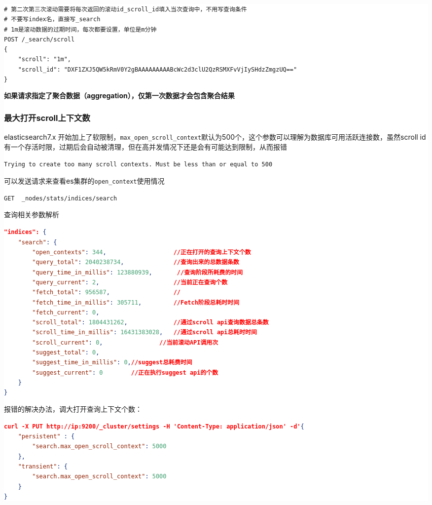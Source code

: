 ```shell
# 第二次第三次滚动需要将每次返回的滚动id_scroll_id填入当次查询中，不用写查询条件
# 不要写index名，直接写_search
# 1m是滚动数据的过期时间，每次都要设置，单位是m分钟
POST /_search/scroll
{
	"scroll": "1m",
	"scroll_id": "DXF1ZXJ5QW5kRmV0Y2gBAAAAAAAAABcWc2d3clU2QzRSMXFvVjIySHdzZmgzUQ=="
}
```

**如果请求指定了聚合数据（aggregation），仅第一次数据才会包含聚合结果**

### 最大打开scroll上下文数

elasticsearch7.x 开始加上了软限制，`max_open_scroll_context`默认为500个，这个参数可以理解为数据库可用活跃连接数，虽然scroll id有一个存活时限，过期后会自动被清理，但在高并发情况下还是会有可能达到限制，从而报错

```sh
Trying to create too many scroll contexts. Must be less than or equal to 500
```

可以发送请求来查看es集群的`open_context`使用情况

```sh
GET  _nodes/stats/indices/search
```

查询相关参数解析

```json
"indices": {
    "search": {
        "open_contexts": 344,					//正在打开的查询上下文个数     
        "query_total": 2040238734,				//查询出来的总数据条数 
        "query_time_in_millis": 123880939,		 //查询阶段所耗费的时间  
        "query_current": 2,						//当前正在查询个数 
        "fetch_total": 956587,					// 
        "fetch_time_in_millis": 305711,			//Fetch阶段总耗时时间 
        "fetch_current": 0,
        "scroll_total": 1804431262,				//通过scroll api查询数据总条数
        "scroll_time_in_millis": 16431383028,	//通过scroll api总耗时时间
        "scroll_current": 0,				//当前滚动API调用次
        "suggest_total": 0,
        "suggest_time_in_millis": 0,//suggest总耗费时间    
        "suggest_current": 0		//正在执行suggest api的个数 
    }
}
```

报错的解决办法，调大打开查询上下文个数：

```json
curl -X PUT http://ip:9200/_cluster/settings -H 'Content-Type: application/json' -d'{
    "persistent" : {
        "search.max_open_scroll_context": 5000
    },
    "transient": {
        "search.max_open_scroll_context": 5000
    }
}
```
